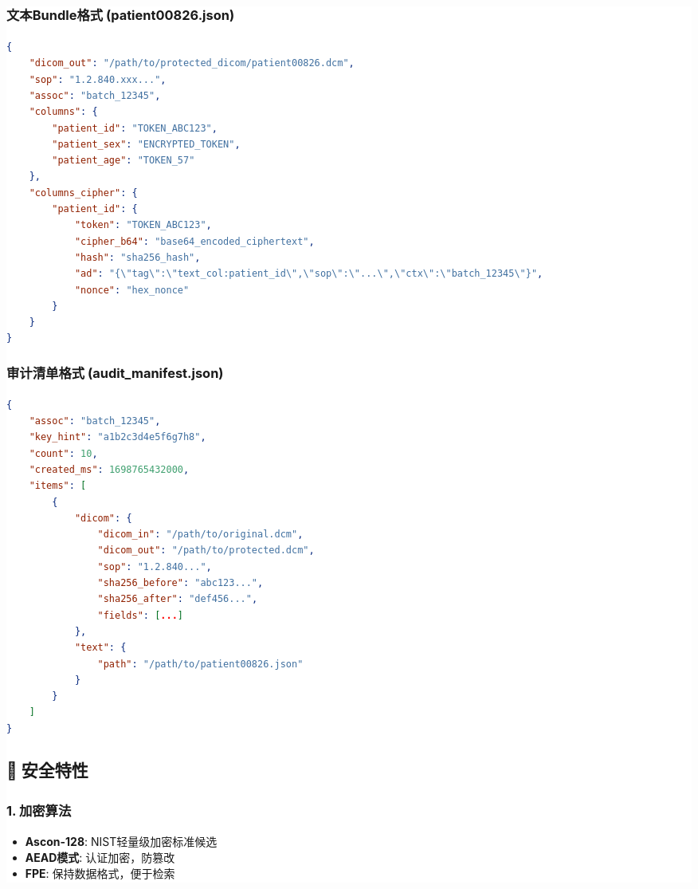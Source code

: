 ### 文本Bundle格式 (patient00826.json)
```json
{
    "dicom_out": "/path/to/protected_dicom/patient00826.dcm",
    "sop": "1.2.840.xxx...",
    "assoc": "batch_12345",
    "columns": {
        "patient_id": "TOKEN_ABC123",
        "patient_sex": "ENCRYPTED_TOKEN",
        "patient_age": "TOKEN_57"
    },
    "columns_cipher": {
        "patient_id": {
            "token": "TOKEN_ABC123",
            "cipher_b64": "base64_encoded_ciphertext",
            "hash": "sha256_hash",
            "ad": "{\"tag\":\"text_col:patient_id\",\"sop\":\"...\",\"ctx\":\"batch_12345\"}",
            "nonce": "hex_nonce"
        }
    }
}
```

### 审计清单格式 (audit_manifest.json)
```json
{
    "assoc": "batch_12345",
    "key_hint": "a1b2c3d4e5f6g7h8",
    "count": 10,
    "created_ms": 1698765432000,
    "items": [
        {
            "dicom": {
                "dicom_in": "/path/to/original.dcm",
                "dicom_out": "/path/to/protected.dcm",
                "sop": "1.2.840...",
                "sha256_before": "abc123...",
                "sha256_after": "def456...",
                "fields": [...]
            },
            "text": {
                "path": "/path/to/patient00826.json"
            }
        }
    ]
}
```

## 🔐 安全特性

### 1. 加密算法
- **Ascon-128**: NIST轻量级加密标准候选
- **AEAD模式**: 认证加密，防篡改
- **FPE**: 保持数据格式，便于检索
